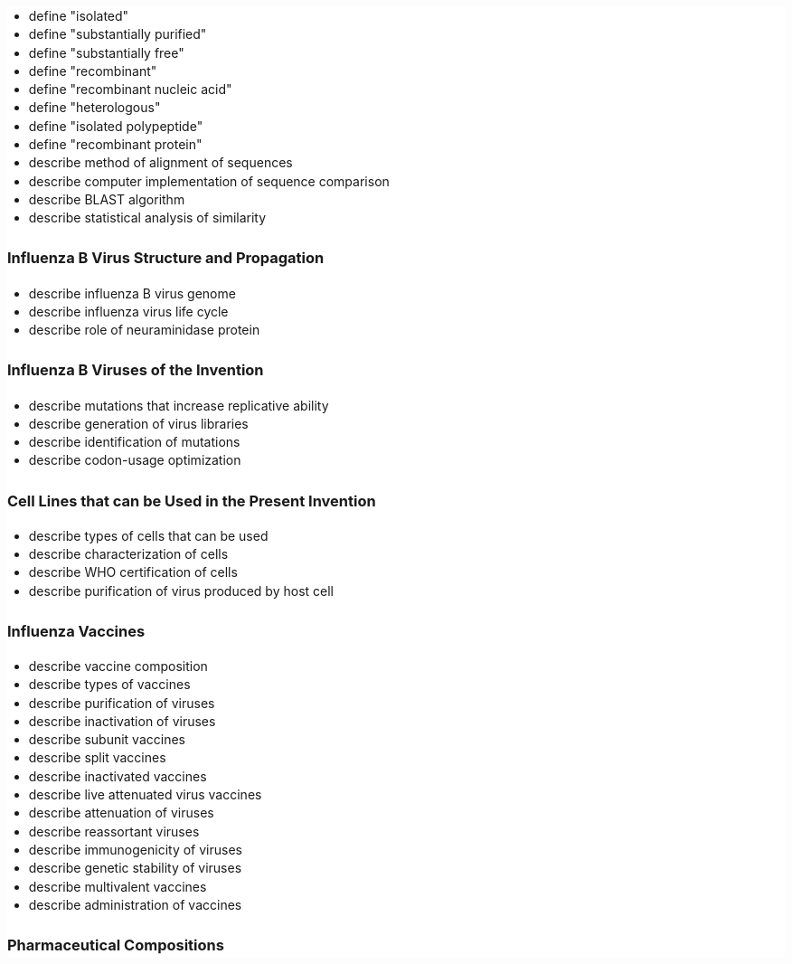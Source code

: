 - define "isolated"
- define "substantially purified"
- define "substantially free"
- define "recombinant"
- define "recombinant nucleic acid"
- define "heterologous"
- define "isolated polypeptide"
- define "recombinant protein"
- describe method of alignment of sequences
- describe computer implementation of sequence comparison
- describe BLAST algorithm
- describe statistical analysis of similarity

### Influenza B Virus Structure and Propagation

- describe influenza B virus genome
- describe influenza virus life cycle
- describe role of neuraminidase protein

### Influenza B Viruses of the Invention

- describe mutations that increase replicative ability
- describe generation of virus libraries
- describe identification of mutations
- describe codon-usage optimization

### Cell Lines that can be Used in the Present Invention

- describe types of cells that can be used
- describe characterization of cells
- describe WHO certification of cells
- describe purification of virus produced by host cell

### Influenza Vaccines

- describe vaccine composition
- describe types of vaccines
- describe purification of viruses
- describe inactivation of viruses
- describe subunit vaccines
- describe split vaccines
- describe inactivated vaccines
- describe live attenuated virus vaccines
- describe attenuation of viruses
- describe reassortant viruses
- describe immunogenicity of viruses
- describe genetic stability of viruses
- describe multivalent vaccines
- describe administration of vaccines

### Pharmaceutical Compositions
